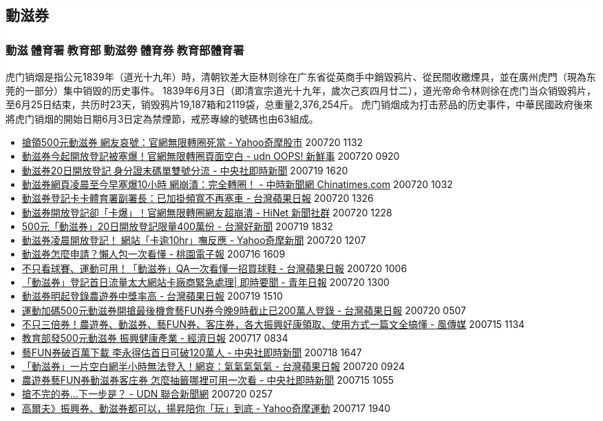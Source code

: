 ## 動滋券

### 動滋 體育署 教育部 動滋劵 體育券 教育部體育署

虎门销烟是指公元1839年（道光十九年）時，清朝钦差大臣林则徐在广东省從英商手中銷毀鸦片、從民間收繳煙具，並在廣州虎門（現為东莞的一部分）集中销毁的历史事件。
1839年6月3日（即清宣宗道光十九年，歲次己亥四月廿二），道光帝命令林则徐在虎门当众销毁鸦片，至6月25日结束，共历时23天，销毁鸦片19,187箱和2119袋，总重量2,376,254斤。
虎门销烟成为打击菸品的历史事件，中華民國政府後來將虎门销烟的開始日期6月3日定為禁煙節，戒菸專線的號碼也由63組成。
- [搶領500元動滋券 網友哀號：官網無限轉圈死當 - Yahoo奇摩股市](https://tw.stock.yahoo.com/video/%E6%90%B6%E9%A0%98500%E5%85%83%E5%8B%95%E6%BB%8B%E5%88%B8-%E7%B6%B2%E5%8F%8B%E5%93%80%E8%99%9F-%E5%AE%98%E7%B6%B2%E7%84%A1%E9%99%90%E8%BD%89%E5%9C%88%E6%AD%BB%E7%95%B6-030031146.html "搶領500元動滋券 網友哀號：官網無限轉圈死當 - Yahoo奇摩股市") 200720 1132
- [動滋券今起開放登記被塞爆！官網無限轉圈頁面空白 - udn OOPS! 新鮮事](https://udn.com/news/story/120974/4714991 "動滋券今起開放登記被塞爆！官網無限轉圈頁面空白 - udn OOPS! 新鮮事") 200720 0920
- [動滋券20日開放登記 身分證末碼單雙號分流 - 中央社即時新聞](https://www.cna.com.tw/news/firstnews/202007190102.aspx "動滋券20日開放登記 身分證末碼單雙號分流 - 中央社即時新聞") 200719 1620
- [動滋券網頁凌晨至今早塞爆10小時 網崩潰：完全轉圈！ - 中時新聞網 Chinatimes.com](https://www.chinatimes.com/realtimenews/20200720001687-260405 "動滋券網頁凌晨至今早塞爆10小時 網崩潰：完全轉圈！ - 中時新聞網 Chinatimes.com") 200720 1032
- [動滋券登記卡卡體育署副署長：已加掛頻寬不再塞車 - 台灣蘋果日報](https://tw.appledaily.com/sports/20200720/BFIOEVIM7VSJ477U74KZCXLMBI/ "動滋券登記卡卡體育署副署長：已加掛頻寬不再塞車 - 台灣蘋果日報") 200720 1326
- [動滋券開放登記卻「卡爆」！官網無限轉圈網友超崩潰 - HiNet 新聞社群](https://times.hinet.net/news/22978396 "動滋券開放登記卻「卡爆」！官網無限轉圈網友超崩潰 - HiNet 新聞社群") 200720 1228
- [500元「動滋券」20日開放登記限量400萬份 - 台灣好新聞](http://www.taiwanhot.net/?p=840694 "500元「動滋券」20日開放登記限量400萬份 - 台灣好新聞") 200719 1832
- [動滋券凌晨開放登記！ 網站「卡逾10hr」嘸反應 - Yahoo奇摩新聞](https://tw.news.yahoo.com/%E5%8B%95%E6%BB%8B%E5%88%B8%E5%87%8C%E6%99%A8%E9%96%8B%E6%94%BE%E7%99%BB%E8%A8%98-%E7%B6%B2%E7%AB%99-%E5%8D%A1%E9%80%BE10hr-%E5%98%B8%E5%8F%8D%E6%87%89-040736619.html "動滋券凌晨開放登記！ 網站「卡逾10hr」嘸反應 - Yahoo奇摩新聞") 200720 1207
- [動滋券怎麼申請？懶人包一次看懂 - 桃園電子報](https://tyenews.com/2020/07/70565/ "動滋券怎麼申請？懶人包一次看懂 - 桃園電子報") 200716 1609
- [不只看球賽、運動可用！「動滋券」QA一次看懂一招買球鞋 - 台灣蘋果日報](https://tw.appledaily.com/sports/20200720/BWJLZF3QGIY2SO4RMRITYX2BMI/ "不只看球賽、運動可用！「動滋券」QA一次看懂一招買球鞋 - 台灣蘋果日報") 200720 1006
- [「動滋券」登記首日流量太大網站卡廠商緊急處理| 即時要聞 - 青年日報](https://www.ydn.com.tw/News/390424 "「動滋券」登記首日流量太大網站卡廠商緊急處理| 即時要聞 - 青年日報") 200720 1300
- [動滋券明起登錄農遊券中獎率高 - 台灣蘋果日報](https://tw.appledaily.com/headline/20200719/BFUI3A2YFJPYWY2OEQDHVN6A24/ "動滋券明起登錄農遊券中獎率高 - 台灣蘋果日報") 200719 1510
- [運動加碼500元動滋券開搶最後機會藝FUN券今晚9時截止已200萬人登錄 - 台灣蘋果日報](https://tw.appledaily.com/headline/20200720/K2236N4UOMWPCCKXYSDVXXCHL4/ "運動加碼500元動滋券開搶最後機會藝FUN券今晚9時截止已200萬人登錄 - 台灣蘋果日報") 200720 0507
- [不只三倍券！農遊券、動滋券、藝FUN券、客庄券，各大振興好康領取、使用方式一篇文全搞懂 - 風傳媒](https://www.storm.mg/lifestyle/2853748 "不只三倍券！農遊券、動滋券、藝FUN券、客庄券，各大振興好康領取、使用方式一篇文全搞懂 - 風傳媒") 200715 1134
- [教育部發500元動滋券 振興健康產業 - 經濟日報](https://money.udn.com/money/story/11799/4707537 "教育部發500元動滋券 振興健康產業 - 經濟日報") 200717 0834
- [藝FUN券破百萬下載 李永得估首日可破120萬人 - 中央社即時新聞](https://www.cna.com.tw/news/firstnews/202007180117.aspx "藝FUN券破百萬下載 李永得估首日可破120萬人 - 中央社即時新聞") 200718 1647
- [「動滋券」一片空白網半小時無法登入！網哀：氣氣氣氣氣 - 台灣蘋果日報](https://tw.appledaily.com/life/20200720/45U67AZ73RSNSYBCMDOSKFO7IY/ "「動滋券」一片空白網半小時無法登入！網哀：氣氣氣氣氣 - 台灣蘋果日報") 200720 0924
- [農遊券藝FUN券動滋券客庄券 怎麼抽籤哪裡可用一次看 - 中央社即時新聞](https://www.cna.com.tw/news/firstnews/202007150069.aspx "農遊券藝FUN券動滋券客庄券 怎麼抽籤哪裡可用一次看 - 中央社即時新聞") 200715 1055
- [搶不完的券…下一步是？ - UDN 聯合新聞網](https://udn.com/news/story/120974/4714748 "搶不完的券…下一步是？ - UDN 聯合新聞網") 200720 0257
- [高爾夫》振興券、動滋券都可以，揚昇陪你「玩」到底 - Yahoo奇摩運動](https://tw.sports.yahoo.com/news/%E9%AB%98%E7%88%BE%E5%A4%AB-%E6%8C%AF%E8%88%88%E5%88%B8-%E5%8B%95%E6%BB%8B%E5%88%B8%E9%83%BD%E5%8F%AF%E4%BB%A5-%E6%8F%9A%E6%98%87%E9%99%AA%E4%BD%A0-%E7%8E%A9-114014676.html "高爾夫》振興券、動滋券都可以，揚昇陪你「玩」到底 - Yahoo奇摩運動") 200717 1940
